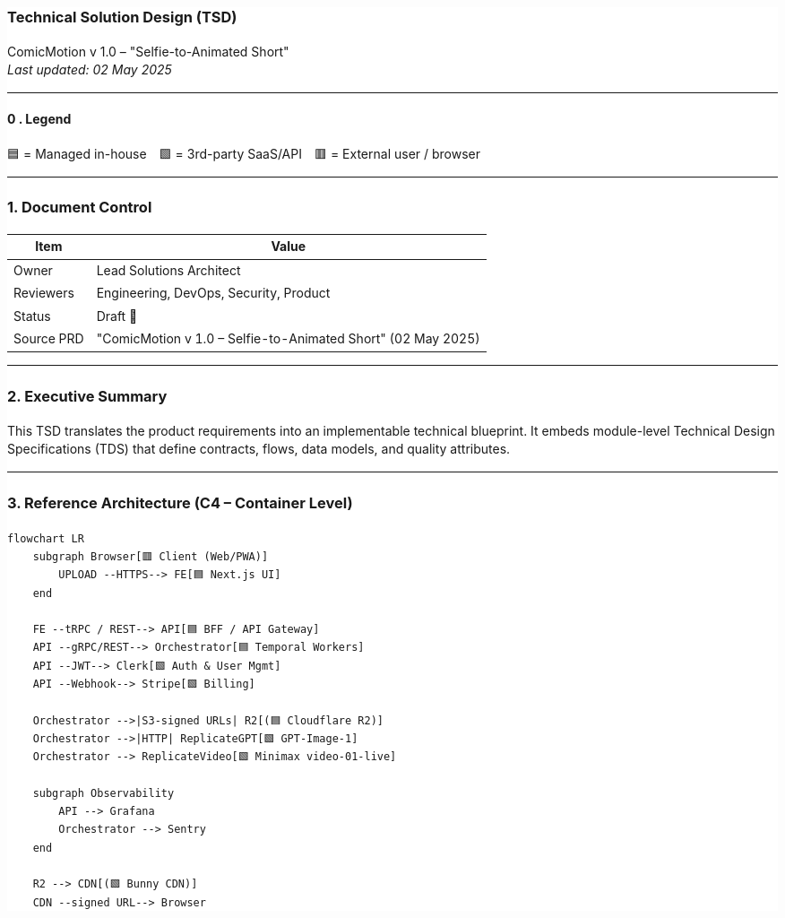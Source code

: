 ### Technical Solution Design (TSD)

ComicMotion v 1.0 – "Selfie-to-Animated Short"  
_Last updated: 02 May 2025_

---

#### 0 . Legend

🟦 = Managed in-house 🟩 = 3rd-party SaaS/API 🟥 = External user / browser

---

### 1. Document Control

| Item       | Value                                                        |
| ---------- | ------------------------------------------------------------ |
| Owner      | Lead Solutions Architect                                     |
| Reviewers  | Engineering, DevOps, Security, Product                       |
| Status     | Draft 🔄                                                     |
| Source PRD | "ComicMotion v 1.0 – Selfie-to-Animated Short" (02 May 2025) |

---

### 2. Executive Summary

This TSD translates the product requirements into an implementable technical blueprint. It embeds module-level Technical Design Specifications (TDS) that define contracts, flows, data models, and quality attributes.

---

### 3. Reference Architecture (C4 – Container Level)

```mermaid
flowchart LR
    subgraph Browser[🟥 Client (Web/PWA)]
        UPLOAD --HTTPS--> FE[🟦 Next.js UI]
    end

    FE --tRPC / REST--> API[🟦 BFF / API Gateway]
    API --gRPC/REST--> Orchestrator[🟦 Temporal Workers]
    API --JWT--> Clerk[🟩 Auth & User Mgmt]
    API --Webhook--> Stripe[🟩 Billing]

    Orchestrator -->|S3-signed URLs| R2[(🟦 Cloudflare R2)]
    Orchestrator -->|HTTP| ReplicateGPT[🟩 GPT-Image-1]
    Orchestrator --> ReplicateVideo[🟩 Minimax video-01-live]

    subgraph Observability
        API --> Grafana
        Orchestrator --> Sentry
    end

    R2 --> CDN[(🟩 Bunny CDN)]
    CDN --signed URL--> Browser
```
